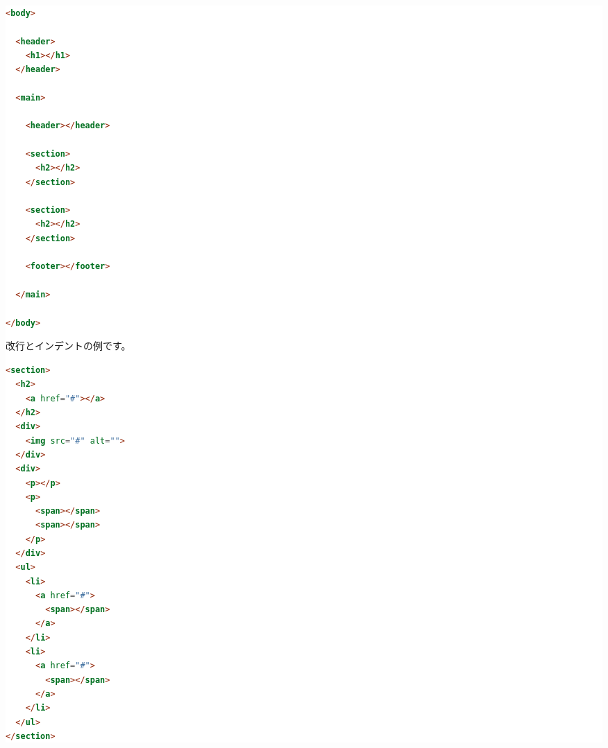 ```html
<body>

  <header>
    <h1></h1>
  </header>

  <main>

    <header></header>

    <section>
      <h2></h2>
    </section>

    <section>
      <h2></h2>
    </section>

    <footer></footer>

  </main>

</body>
```

改行とインデントの例です。

```html
<section>
  <h2>
    <a href="#"></a>
  </h2>
  <div>
    <img src="#" alt="">
  </div>
  <div>
    <p></p>
    <p>
      <span></span>
      <span></span>
    </p>
  </div>
  <ul>
    <li>
      <a href="#">
        <span></span>
      </a>
    </li>
    <li>
      <a href="#">
        <span></span>
      </a>
    </li>
  </ul>
</section>
```
